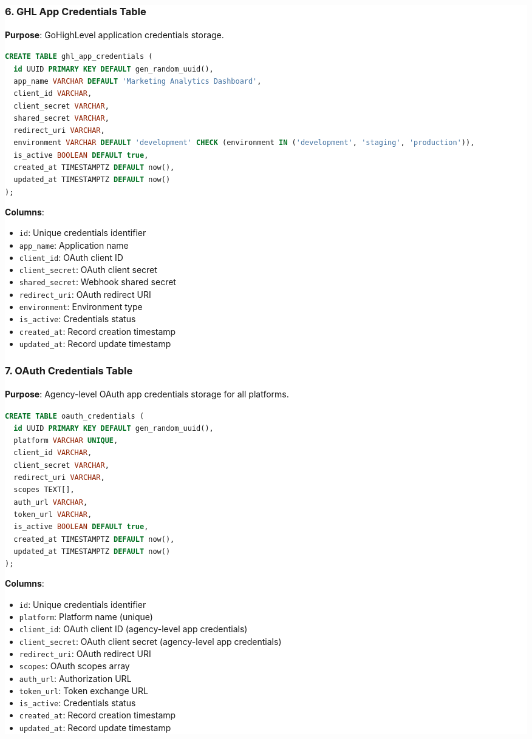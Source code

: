 ### 6. GHL App Credentials Table

**Purpose**: GoHighLevel application credentials storage.

```sql
CREATE TABLE ghl_app_credentials (
  id UUID PRIMARY KEY DEFAULT gen_random_uuid(),
  app_name VARCHAR DEFAULT 'Marketing Analytics Dashboard',
  client_id VARCHAR,
  client_secret VARCHAR,
  shared_secret VARCHAR,
  redirect_uri VARCHAR,
  environment VARCHAR DEFAULT 'development' CHECK (environment IN ('development', 'staging', 'production')),
  is_active BOOLEAN DEFAULT true,
  created_at TIMESTAMPTZ DEFAULT now(),
  updated_at TIMESTAMPTZ DEFAULT now()
);
```

**Columns**:
- `id`: Unique credentials identifier
- `app_name`: Application name
- `client_id`: OAuth client ID
- `client_secret`: OAuth client secret
- `shared_secret`: Webhook shared secret
- `redirect_uri`: OAuth redirect URI
- `environment`: Environment type
- `is_active`: Credentials status
- `created_at`: Record creation timestamp
- `updated_at`: Record update timestamp

### 7. OAuth Credentials Table

**Purpose**: Agency-level OAuth app credentials storage for all platforms.

```sql
CREATE TABLE oauth_credentials (
  id UUID PRIMARY KEY DEFAULT gen_random_uuid(),
  platform VARCHAR UNIQUE,
  client_id VARCHAR,
  client_secret VARCHAR,
  redirect_uri VARCHAR,
  scopes TEXT[],
  auth_url VARCHAR,
  token_url VARCHAR,
  is_active BOOLEAN DEFAULT true,
  created_at TIMESTAMPTZ DEFAULT now(),
  updated_at TIMESTAMPTZ DEFAULT now()
);
```

**Columns**:
- `id`: Unique credentials identifier
- `platform`: Platform name (unique)
- `client_id`: OAuth client ID (agency-level app credentials)
- `client_secret`: OAuth client secret (agency-level app credentials)
- `redirect_uri`: OAuth redirect URI
- `scopes`: OAuth scopes array
- `auth_url`: Authorization URL
- `token_url`: Token exchange URL
- `is_active`: Credentials status
- `created_at`: Record creation timestamp
- `updated_at`: Record update timestamp
